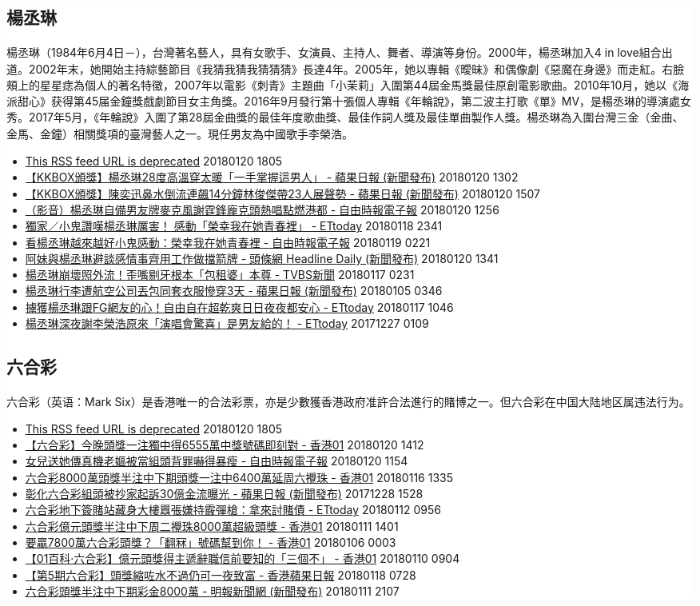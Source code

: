 ## 楊丞琳

楊丞琳（1984年6月4日－），台灣著名藝人，具有女歌手、女演員、主持人、舞者、導演等身份。2000年，楊丞琳加入4 in love組合出道。2002年末，她開始主持綜藝節目《我猜我猜我猜猜猜》長達4年。2005年，她以專輯《曖昧》和偶像劇《惡魔在身邊》而走紅。右臉頰上的星星痣為個人的著名特徵，2007年以電影《刺青》主題曲「小茉莉」入圍第44屆金馬獎最佳原創電影歌曲。2010年10月，她以《海派甜心》获得第45届金鐘獎戲劇節目女主角獎。2016年9月發行第十張個人專輯《年輪說》，第二波主打歌《單》MV，是楊丞琳的導演處女秀。2017年5月，《年輪說》入圍了第28屆金曲獎的最佳年度歌曲獎、最佳作詞人獎及最佳單曲製作人獎。楊丞琳為入圍台灣三金（金曲、金馬、金鐘）相關獎項的臺灣藝人之一。現任男友為中國歌手李榮浩。
- [This RSS feed URL is deprecated](0 "This RSS feed URL is deprecated") 20180120 1805
- [【KKBOX頒獎】楊丞琳28度高溫穿太暖「一手掌握這男人」 - 蘋果日報 (新聞發布)](https://tw.appledaily.com/new/realtime/20180120/1282653/ "【KKBOX頒獎】楊丞琳28度高溫穿太暖「一手掌握這男人」 - 蘋果日報 (新聞發布)") 20180120 1302
- [【KKBOX頒獎】陳奕迅鼻水倒流連飆14分鐘林俊傑帶23人展聲勢 - 蘋果日報 (新聞發布)](https://tw.appledaily.com/new/realtime/20180120/1282516/ "【KKBOX頒獎】陳奕迅鼻水倒流連飆14分鐘林俊傑帶23人展聲勢 - 蘋果日報 (新聞發布)") 20180120 1507
- [（影音）楊丞琳自備男友牌麥克風謝霆鋒龐克頭熱唱點燃港都 - 自由時報電子報](http://ent.ltn.com.tw/news/breakingnews/2318096 "（影音）楊丞琳自備男友牌麥克風謝霆鋒龐克頭熱唱點燃港都 - 自由時報電子報") 20180120 1256
- [獨家／小鬼讚嘆楊丞琳厲害！ 感動「榮幸我在她青春裡」 - ETtoday](https://www.ettoday.net/news/20180119/1095897.htm "獨家／小鬼讚嘆楊丞琳厲害！ 感動「榮幸我在她青春裡」 - ETtoday") 20180118 2341
- [看楊丞琳越來越好小鬼感動：榮幸我在她青春裡 - 自由時報電子報](http://ent.ltn.com.tw/news/breakingnews/2316506 "看楊丞琳越來越好小鬼感動：榮幸我在她青春裡 - 自由時報電子報") 20180119 0221
- [阿妹與楊丞琳避談感情事齊用工作做擋箭牌 - 頭條網 Headline Daily (新聞發布)](http://hd.stheadline.com/news/realtime/ent/1118408/ "阿妹與楊丞琳避談感情事齊用工作做擋箭牌 - 頭條網 Headline Daily (新聞發布)") 20180120 1341
- [楊丞琳崩壞照外流！歪嘴剔牙根本「包租婆」本尊 - TVBS新聞](https://news.tvbs.com.tw/entertainment/853979 "楊丞琳崩壞照外流！歪嘴剔牙根本「包租婆」本尊 - TVBS新聞") 20180117 0231
- [楊丞琳行李遭航空公司丟包同套衣服慘穿3天 - 蘋果日報 (新聞發布)](https://tw.appledaily.com/new/realtime/20180105/1272452/ "楊丞琳行李遭航空公司丟包同套衣服慘穿3天 - 蘋果日報 (新聞發布)") 20180105 0346
- [擄獲楊丞琳跟FG網友的心！自由自在超乾爽日日夜夜都安心 - ETtoday](https://www.ettoday.net/news/20180117/1094954.htm "擄獲楊丞琳跟FG網友的心！自由自在超乾爽日日夜夜都安心 - ETtoday") 20180117 1046
- [楊丞琳深夜謝李榮浩原來「演唱會驚喜」是男友給的！ - ETtoday](https://star.ettoday.net/news/1080628 "楊丞琳深夜謝李榮浩原來「演唱會驚喜」是男友給的！ - ETtoday") 20171227 0109

## 六合彩

六合彩（英语：Mark Six）是香港唯一的合法彩票，亦是少數獲香港政府准許合法進行的賭博之一。但六合彩在中国大陆地区属违法行为。
- [This RSS feed URL is deprecated](0 "This RSS feed URL is deprecated") 20180120 1805
- [【六合彩】今晚頭獎一注獨中得6555萬中獎號碼即刻對 - 香港01](https://www.hk01.com/%E6%B8%AF%E8%81%9E/151506/-%E5%85%AD%E5%90%88%E5%BD%A9-%E4%BB%8A%E6%99%9A%E9%A0%AD%E7%8D%8E%E4%B8%80%E6%B3%A8%E7%8D%A8%E4%B8%AD%E5%BE%976555%E8%90%AC-%E4%B8%AD%E7%8D%8E%E8%99%9F%E7%A2%BC%E5%8D%B3%E5%88%BB%E5%B0%8D "【六合彩】今晚頭獎一注獨中得6555萬中獎號碼即刻對 - 香港01") 20180120 1412
- [女兒送她傳真機老嫗被當組頭背罪嚇得暴瘦 - 自由時報電子報](http://news.ltn.com.tw/news/society/breakingnews/2318004 "女兒送她傳真機老嫗被當組頭背罪嚇得暴瘦 - 自由時報電子報") 20180120 1154
- [六合彩8000萬頭獎半注中下期頭獎一注中6400萬延周六攪珠 - 香港01](https://www.hk01.com/%E6%B8%AF%E8%81%9E/150028/%E5%85%AD%E5%90%88%E5%BD%A98000%E8%90%AC%E9%A0%AD%E7%8D%8E%E5%8D%8A%E6%B3%A8%E4%B8%AD-%E4%B8%8B%E6%9C%9F%E9%A0%AD%E7%8D%8E%E4%B8%80%E6%B3%A8%E4%B8%AD6400%E8%90%AC-%E5%BB%B6%E5%91%A8%E5%85%AD%E6%94%AA%E7%8F%A0- "六合彩8000萬頭獎半注中下期頭獎一注中6400萬延周六攪珠 - 香港01") 20180116 1335
- [彰化六合彩組頭被抄家起訴30億金流曝光 - 蘋果日報 (新聞發布)](https://tw.appledaily.com/new/realtime/20171228/1267891/ "彰化六合彩組頭被抄家起訴30億金流曝光 - 蘋果日報 (新聞發布)") 20171228 1528
- [六合彩地下簽賭站藏身大樓囂張嫌持霰彈槍：拿來討賭債 - ETtoday](https://www.ettoday.net/news/20180112/1091708.htm "六合彩地下簽賭站藏身大樓囂張嫌持霰彈槍：拿來討賭債 - ETtoday") 20180112 0956
- [六合彩億元頭獎半注中下周二攪珠8000萬超級頭獎 - 香港01](https://www.hk01.com/%E6%B8%AF%E8%81%9E/148679/%E5%85%AD%E5%90%88%E5%BD%A9%E5%84%84%E5%85%83%E9%A0%AD%E7%8D%8E%E5%8D%8A%E6%B3%A8%E4%B8%AD-%E4%B8%8B%E5%91%A8%E4%BA%8C%E6%94%AA%E7%8F%A08000%E8%90%AC%E8%B6%85%E7%B4%9A%E9%A0%AD%E7%8D%8E "六合彩億元頭獎半注中下周二攪珠8000萬超級頭獎 - 香港01") 20180111 1401
- [要贏7800萬六合彩頭獎？「翻冧」號碼幫到你！ - 香港01](https://www.hk01.com/%E6%B8%AF%E8%81%9E/146229/%E8%A6%81%E8%B4%8F7800%E8%90%AC%E5%85%AD%E5%90%88%E5%BD%A9%E9%A0%AD%E7%8D%8E-%E7%BF%BB%E5%86%A7-%E8%99%9F%E7%A2%BC%E5%B9%AB%E5%88%B0%E4%BD%A0- "要贏7800萬六合彩頭獎？「翻冧」號碼幫到你！ - 香港01") 20180106 0003
- [【01百科‧六合彩】億元頭獎得主遞辭職信前要知的「三個不」 - 香港01](https://www.hk01.com/%E6%B8%AF%E8%81%9E/148175/-01%E7%99%BE%E7%A7%91-%E5%85%AD%E5%90%88%E5%BD%A9-%E5%84%84%E5%85%83%E9%A0%AD%E7%8D%8E%E5%BE%97%E4%B8%BB%E9%81%9E%E8%BE%AD%E8%81%B7%E4%BF%A1%E5%89%8D%E8%A6%81%E7%9F%A5%E7%9A%84-%E4%B8%89%E5%80%8B%E4%B8%8D- "【01百科‧六合彩】億元頭獎得主遞辭職信前要知的「三個不」 - 香港01") 20180110 0904
- [【第5期六合彩】頭獎縮咗水不過仍可一夜致富 - 香港蘋果日報](https://hk.sports.appledaily.com/racing/realtime/article/20180118/57719054 "【第5期六合彩】頭獎縮咗水不過仍可一夜致富 - 香港蘋果日報") 20180118 0728
- [六合彩頭獎半注中下期彩金8000萬 - 明報新聞網 (新聞發布)](https://news.mingpao.com/pns/dailynews/web_tc/article/20180112/s00002/1515693927511 "六合彩頭獎半注中下期彩金8000萬 - 明報新聞網 (新聞發布)") 20180111 2107
